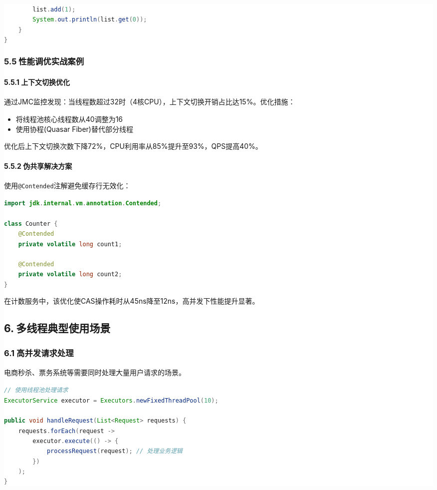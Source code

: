 ```java
        list.add(1);
        System.out.println(list.get(0));
    }
}
```

### 5.5 性能调优实战案例

#### 5.5.1 上下文切换优化

通过JMC监控发现：当线程数超过32时（4核CPU），上下文切换开销占比达15%。优化措施：

- 将线程池核心线程数从40调整为16
- 使用协程(Quasar Fiber)替代部分线程

优化后上下文切换次数下降72%，CPU利用率从85%提升至93%，QPS提高40%。

#### 5.5.2 伪共享解决方案

使用`@Contended`注解避免缓存行无效化：

```java
import jdk.internal.vm.annotation.Contended;

class Counter {
    @Contended
    private volatile long count1;

    @Contended
    private volatile long count2;
}
```

在计数服务中，该优化使CAS操作耗时从45ns降至12ns，高并发下性能提升显著。

## 6. 多线程典型使用场景

### 6.1 高并发请求处理

电商秒杀、票务系统等需要同时处理大量用户请求的场景。

```java
// 使用线程池处理请求
ExecutorService executor = Executors.newFixedThreadPool(10);

public void handleRequest(List<Request> requests) {
    requests.forEach(request ->
        executor.execute(() -> {
            processRequest(request); // 处理业务逻辑
        })
    );
}
```
